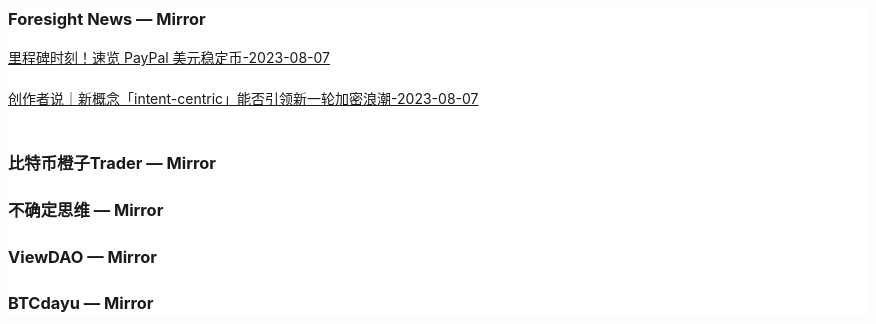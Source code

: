 

###  Foresight News — Mirror

<a target=_blank rel=nofollow href="https://mirror.xyz/foresightnews.eth/s0BMfSDtNRup0pqUOs9RaX4yZdpqzS-4GGNC1gMVh7Q" >里程碑时刻！速览 PayPal 美元稳定币-2023-08-07</a><br/><br/><a target=_blank rel=nofollow href="https://mirror.xyz/foresightnews.eth/ByuoNnvf_X15nMBVz6D-3ZF7kCTptHQs38EzMaaBXqM" >创作者说｜新概念「intent-centric」能否引领新一轮加密浪潮-2023-08-07</a><br/><br/>





###  比特币橙子Trader — Mirror







###  不确定思维 — Mirror









###  ViewDAO — Mirror







###  BTCdayu — Mirror






